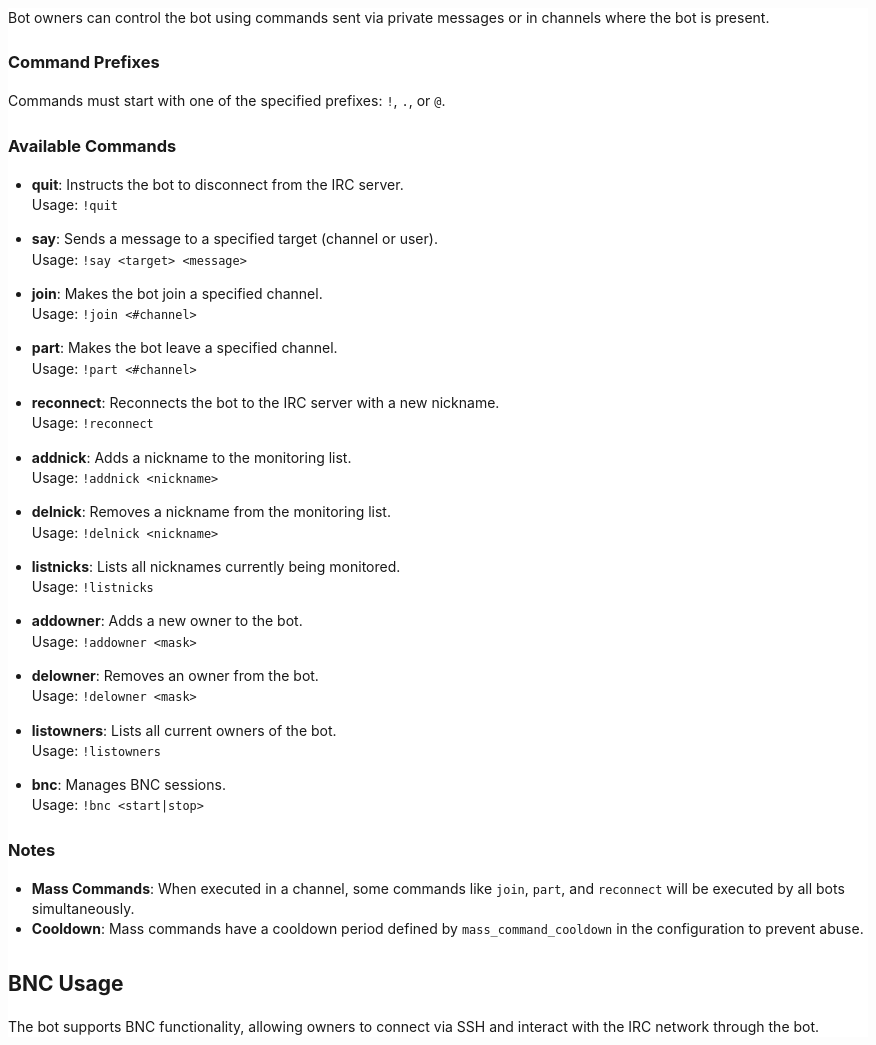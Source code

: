 Bot owners can control the bot using commands sent via private messages or in channels where the bot is present.

### Command Prefixes
Commands must start with one of the specified prefixes: `!`, `.`, or `@`.

### Available Commands

- **quit**: Instructs the bot to disconnect from the IRC server.  
  Usage: `!quit`

- **say**: Sends a message to a specified target (channel or user).  
  Usage: `!say <target> <message>`

- **join**: Makes the bot join a specified channel.  
  Usage: `!join <#channel>`

- **part**: Makes the bot leave a specified channel.  
  Usage: `!part <#channel>`

- **reconnect**: Reconnects the bot to the IRC server with a new nickname.  
  Usage: `!reconnect`

- **addnick**: Adds a nickname to the monitoring list.  
  Usage: `!addnick <nickname>`

- **delnick**: Removes a nickname from the monitoring list.  
  Usage: `!delnick <nickname>`

- **listnicks**: Lists all nicknames currently being monitored.  
  Usage: `!listnicks`

- **addowner**: Adds a new owner to the bot.  
  Usage: `!addowner <mask>`

- **delowner**: Removes an owner from the bot.  
  Usage: `!delowner <mask>`

- **listowners**: Lists all current owners of the bot.  
  Usage: `!listowners`

- **bnc**: Manages BNC sessions.  
  Usage: `!bnc <start|stop>`

### Notes

- **Mass Commands**: When executed in a channel, some commands like `join`, `part`, and `reconnect` will be executed by all bots simultaneously.
- **Cooldown**: Mass commands have a cooldown period defined by `mass_command_cooldown` in the configuration to prevent abuse.

## BNC Usage

The bot supports BNC functionality, allowing owners to connect via SSH and interact with the IRC network through the bot.
